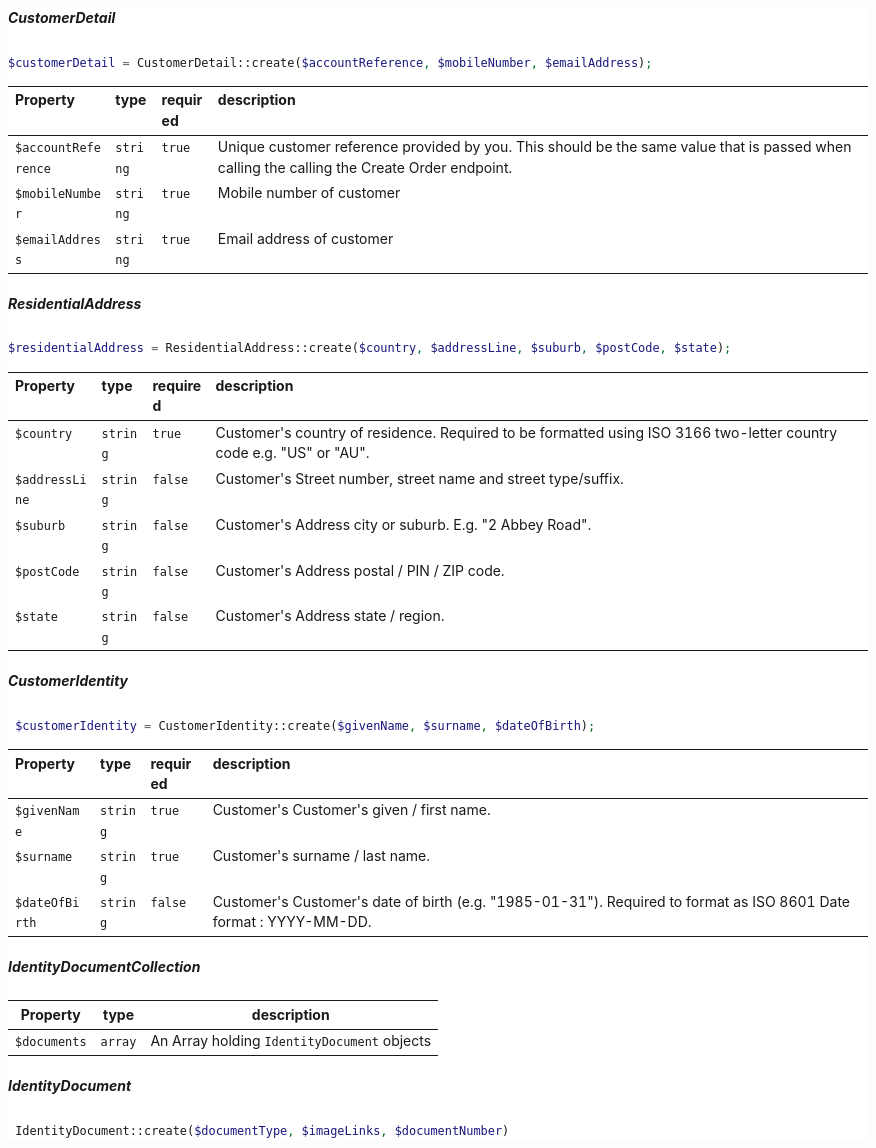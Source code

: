 ##### CustomerDetail

```php 
$customerDetail = CustomerDetail::create($accountReference, $mobileNumber, $emailAddress);
 ```

| Property            | type     | required | description                                                                                                                                 |
|:--------------------|:---------|:---------|:--------------------------------------------------------------------------------------------------------------------------------------------|
| `$accountReference` | `string` | `true`   | Unique customer reference provided by you. This should be the same value that is passed when calling the calling the Create Order endpoint. |
| `$mobileNumber`     | `string` | `true`   | Mobile number of customer                                                                                                                   |
| `$emailAddress`     | `string` | `true`   | Email address of customer                                                                                                                   |

##### ResidentialAddress

```php 
$residentialAddress = ResidentialAddress::create($country, $addressLine, $suburb, $postCode, $state);
 ```

| Property       | type     | required | description                                                                                                         |
|:---------------|:---------|:---------|:--------------------------------------------------------------------------------------------------------------------|
| `$country`     | `string` | `true`   | Customer's country of residence. Required to be formatted using ISO 3166 two-letter country code e.g. "US" or "AU". |
| `$addressLine` | `string` | `false`  | Customer's Street number, street name and street type/suffix.                                                       |
| `$suburb`      | `string` | `false`  | Customer's Address city or suburb. E.g. "2 Abbey Road".                                                             |
| `$postCode`    | `string` | `false`  | Customer's Address postal / PIN / ZIP code.                                                                         |
| `$state`       | `string` | `false`  | Customer's Address state / region.                                                                                  |

##### CustomerIdentity

```php 
 $customerIdentity = CustomerIdentity::create($givenName, $surname, $dateOfBirth);
 ```

| Property       | type     | required | description                                                                                                       |
|:---------------|:---------|:---------|:------------------------------------------------------------------------------------------------------------------|
| `$givenName`   | `string` | `true`   | Customer's Customer's given / first name.                                                                         |
| `$surname`     | `string` | `true`   | Customer's surname / last name.                                                                                   |
| `$dateOfBirth` | `string` | `false`  | Customer's Customer's date of birth (e.g. "1985-01-31"). Required to format as ISO 8601 Date format : YYYY-MM-DD. |

##### IdentityDocumentCollection

| Property     | type    | description                                 |
|--------------|---------|---------------------------------------------|
| `$documents` | `array` | An Array holding `IdentityDocument` objects |

##### IdentityDocument

```php 
 IdentityDocument::create($documentType, $imageLinks, $documentNumber)
 ```
